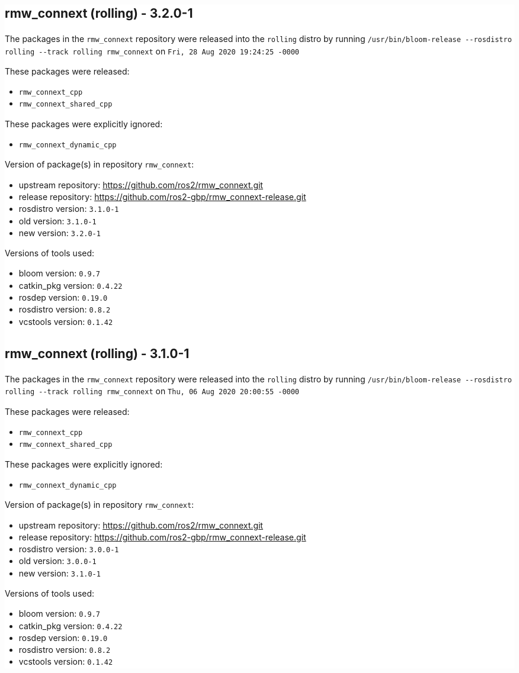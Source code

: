 
## rmw_connext (rolling) - 3.2.0-1

The packages in the `rmw_connext` repository were released into the `rolling` distro by running `/usr/bin/bloom-release --rosdistro rolling --track rolling rmw_connext` on `Fri, 28 Aug 2020 19:24:25 -0000`

These packages were released:
- `rmw_connext_cpp`
- `rmw_connext_shared_cpp`

These packages were explicitly ignored:
- `rmw_connext_dynamic_cpp`

Version of package(s) in repository `rmw_connext`:

- upstream repository: https://github.com/ros2/rmw_connext.git
- release repository: https://github.com/ros2-gbp/rmw_connext-release.git
- rosdistro version: `3.1.0-1`
- old version: `3.1.0-1`
- new version: `3.2.0-1`

Versions of tools used:

- bloom version: `0.9.7`
- catkin_pkg version: `0.4.22`
- rosdep version: `0.19.0`
- rosdistro version: `0.8.2`
- vcstools version: `0.1.42`


## rmw_connext (rolling) - 3.1.0-1

The packages in the `rmw_connext` repository were released into the `rolling` distro by running `/usr/bin/bloom-release --rosdistro rolling --track rolling rmw_connext` on `Thu, 06 Aug 2020 20:00:55 -0000`

These packages were released:
- `rmw_connext_cpp`
- `rmw_connext_shared_cpp`

These packages were explicitly ignored:
- `rmw_connext_dynamic_cpp`

Version of package(s) in repository `rmw_connext`:

- upstream repository: https://github.com/ros2/rmw_connext.git
- release repository: https://github.com/ros2-gbp/rmw_connext-release.git
- rosdistro version: `3.0.0-1`
- old version: `3.0.0-1`
- new version: `3.1.0-1`

Versions of tools used:

- bloom version: `0.9.7`
- catkin_pkg version: `0.4.22`
- rosdep version: `0.19.0`
- rosdistro version: `0.8.2`
- vcstools version: `0.1.42`

